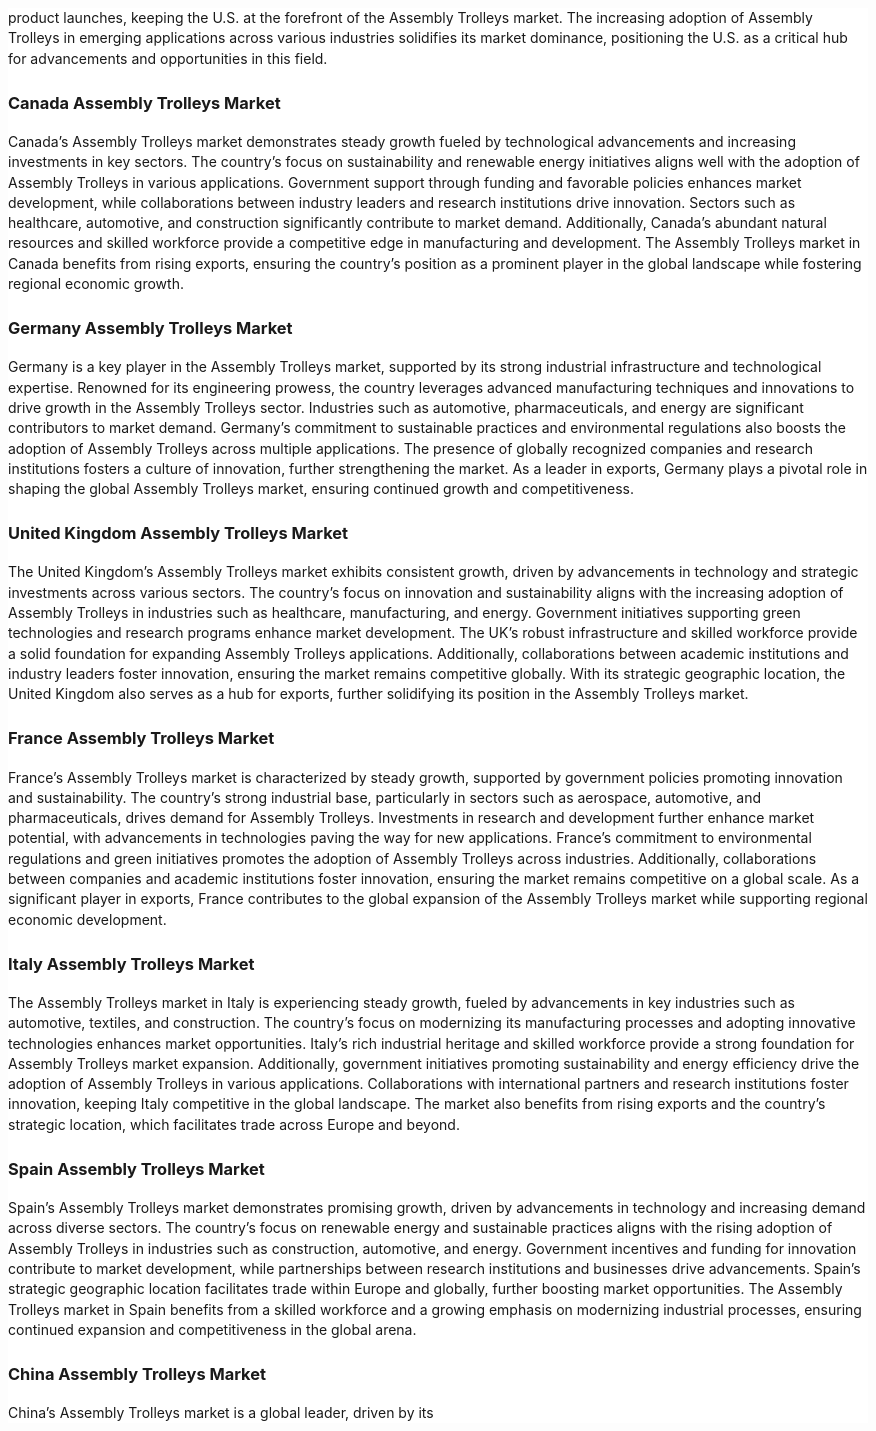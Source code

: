 product launches, keeping the U.S. at the forefront of the Assembly Trolleys market. The increasing adoption of Assembly Trolleys in emerging applications across various industries solidifies its market dominance, positioning the U.S. as a critical hub for advancements and opportunities in this field.</p><h3>Canada Assembly Trolleys Market</h3><p>Canada&rsquo;s Assembly Trolleys market demonstrates steady growth fueled by technological advancements and increasing investments in key sectors. The country&rsquo;s focus on sustainability and renewable energy initiatives aligns well with the adoption of Assembly Trolleys in various applications. Government support through funding and favorable policies enhances market development, while collaborations between industry leaders and research institutions drive innovation. Sectors such as healthcare, automotive, and construction significantly contribute to market demand. Additionally, Canada&rsquo;s abundant natural resources and skilled workforce provide a competitive edge in manufacturing and development. The Assembly Trolleys market in Canada benefits from rising exports, ensuring the country&rsquo;s position as a prominent player in the global landscape while fostering regional economic growth.</p><h3>Germany Assembly Trolleys Market</h3><p>Germany is a key player in the Assembly Trolleys market, supported by its strong industrial infrastructure and technological expertise. Renowned for its engineering prowess, the country leverages advanced manufacturing techniques and innovations to drive growth in the Assembly Trolleys sector. Industries such as automotive, pharmaceuticals, and energy are significant contributors to market demand. Germany&rsquo;s commitment to sustainable practices and environmental regulations also boosts the adoption of Assembly Trolleys across multiple applications. The presence of globally recognized companies and research institutions fosters a culture of innovation, further strengthening the market. As a leader in exports, Germany plays a pivotal role in shaping the global Assembly Trolleys market, ensuring continued growth and competitiveness.</p><h3>United Kingdom Assembly Trolleys Market</h3><p>The United Kingdom&rsquo;s Assembly Trolleys market exhibits consistent growth, driven by advancements in technology and strategic investments across various sectors. The country&rsquo;s focus on innovation and sustainability aligns with the increasing adoption of Assembly Trolleys in industries such as healthcare, manufacturing, and energy. Government initiatives supporting green technologies and research programs enhance market development. The UK&rsquo;s robust infrastructure and skilled workforce provide a solid foundation for expanding Assembly Trolleys applications. Additionally, collaborations between academic institutions and industry leaders foster innovation, ensuring the market remains competitive globally. With its strategic geographic location, the United Kingdom also serves as a hub for exports, further solidifying its position in the Assembly Trolleys market.</p><h3>France Assembly Trolleys Market</h3><p>France&rsquo;s Assembly Trolleys market is characterized by steady growth, supported by government policies promoting innovation and sustainability. The country&rsquo;s strong industrial base, particularly in sectors such as aerospace, automotive, and pharmaceuticals, drives demand for Assembly Trolleys. Investments in research and development further enhance market potential, with advancements in technologies paving the way for new applications. France&rsquo;s commitment to environmental regulations and green initiatives promotes the adoption of Assembly Trolleys across industries. Additionally, collaborations between companies and academic institutions foster innovation, ensuring the market remains competitive on a global scale. As a significant player in exports, France contributes to the global expansion of the Assembly Trolleys market while supporting regional economic development.</p><h3>Italy Assembly Trolleys Market</h3><p>The Assembly Trolleys market in Italy is experiencing steady growth, fueled by advancements in key industries such as automotive, textiles, and construction. The country&rsquo;s focus on modernizing its manufacturing processes and adopting innovative technologies enhances market opportunities. Italy&rsquo;s rich industrial heritage and skilled workforce provide a strong foundation for Assembly Trolleys market expansion. Additionally, government initiatives promoting sustainability and energy efficiency drive the adoption of Assembly Trolleys in various applications. Collaborations with international partners and research institutions foster innovation, keeping Italy competitive in the global landscape. The market also benefits from rising exports and the country&rsquo;s strategic location, which facilitates trade across Europe and beyond.</p><h3>Spain Assembly Trolleys Market</h3><p>Spain&rsquo;s Assembly Trolleys market demonstrates promising growth, driven by advancements in technology and increasing demand across diverse sectors. The country&rsquo;s focus on renewable energy and sustainable practices aligns with the rising adoption of Assembly Trolleys in industries such as construction, automotive, and energy. Government incentives and funding for innovation contribute to market development, while partnerships between research institutions and businesses drive advancements. Spain&rsquo;s strategic geographic location facilitates trade within Europe and globally, further boosting market opportunities. The Assembly Trolleys market in Spain benefits from a skilled workforce and a growing emphasis on modernizing industrial processes, ensuring continued expansion and competitiveness in the global arena.</p><h3>China Assembly Trolleys Market</h3><p>China&rsquo;s Assembly Trolleys market is a global leader, driven by its